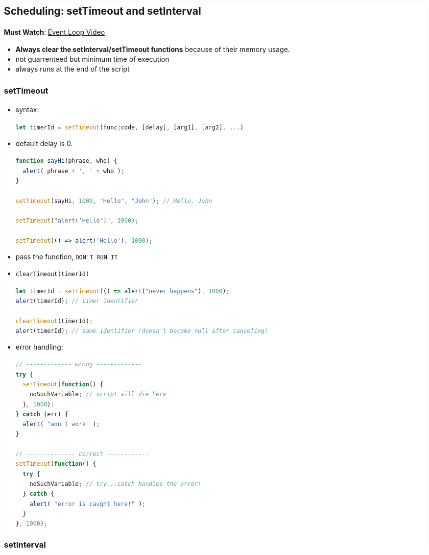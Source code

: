 ## Scheduling: setTimeout and setInterval

**Must Watch**: [Event Loop Video](https://www.youtube.com/watch?v=8aGhZQkoFbQ)

- **Always clear the setInterval/setTimeout functions** because of their memory usage.
- not guarrenteed but minimum  time of execution
- always runs at the end of the script

### setTimeout
- syntax:
  ```js
  let timerId = setTimeout(func|code, [delay], [arg1], [arg2], ...)
  ```
- default delay is 0.
  ```js
  function sayHi(phrase, who) {
    alert( phrase + ', ' + who );
  }
  
  setTimeout(sayHi, 1000, "Hello", "John"); // Hello, John

  setTimeout("alert('Hello')", 1000);

  setTimeout(() => alert('Hello'), 1000);
  ```
- pass the function, `DON'T RUN IT`
- `clearTimeout(timerId)`
  ```js
  let timerId = setTimeout(() => alert("never happens"), 1000);
  alert(timerId); // timer identifier
  
  clearTimeout(timerId);
  alert(timerId); // same identifier (doesn't become null after canceling)
  ```

- error handling:
  ```js
  // ------------- wrong -------------
  try {
    setTimeout(function() {
      noSuchVariable; // script will die here
    }, 1000);
  } catch (err) {
    alert( "won't work" );
  }
  
  // -------------- correct ------------
  setTimeout(function() {
    try {
      noSuchVariable; // try...catch handles the error!
    } catch {
      alert( "error is caught here!" );
    }
  }, 1000);
  ```
### setInterval
